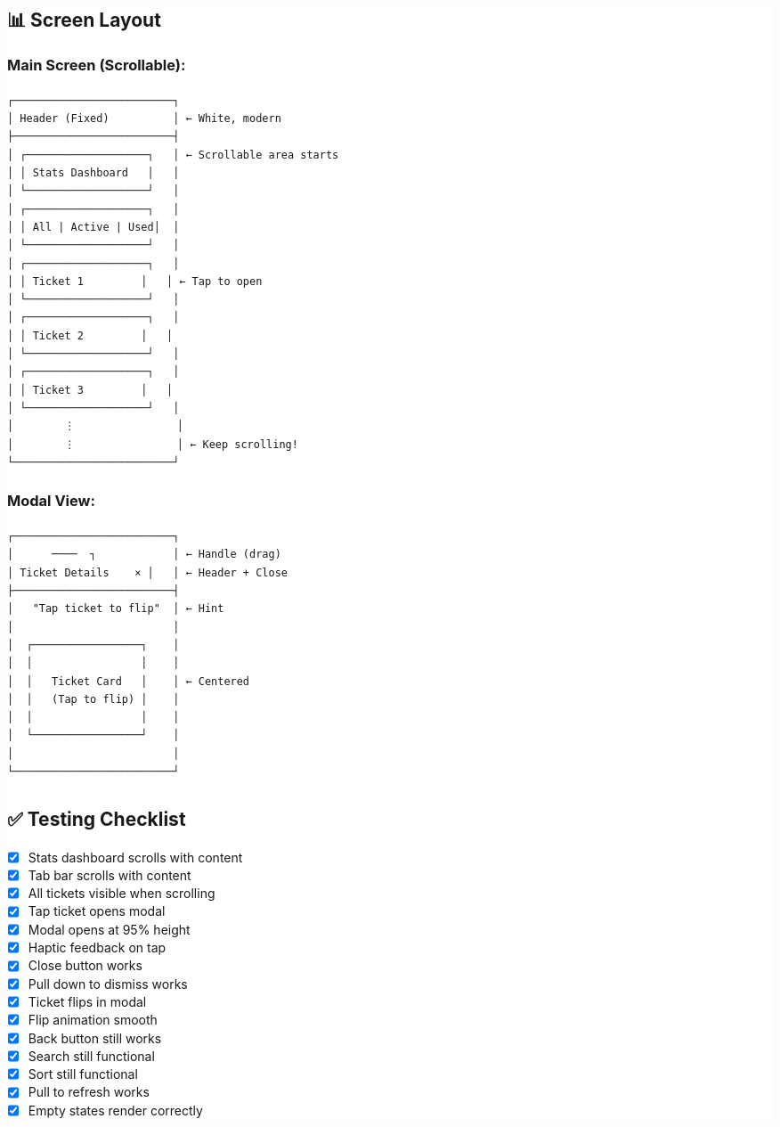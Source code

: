 ## 📊 Screen Layout

### Main Screen (Scrollable):
```
┌─────────────────────────┐
│ Header (Fixed)          │ ← White, modern
├─────────────────────────┤
│ ┌───────────────────┐   │ ← Scrollable area starts
│ │ Stats Dashboard   │   │
│ └───────────────────┘   │
│ ┌───────────────────┐   │
│ │ All | Active | Used│  │
│ └───────────────────┘   │
│ ┌───────────────────┐   │
│ │ Ticket 1         │   │ ← Tap to open
│ └───────────────────┘   │
│ ┌───────────────────┐   │
│ │ Ticket 2         │   │
│ └───────────────────┘   │
│ ┌───────────────────┐   │
│ │ Ticket 3         │   │
│ └───────────────────┘   │
│        ⋮                │
│        ⋮                │ ← Keep scrolling!
└─────────────────────────┘
```

### Modal View:
```
┌─────────────────────────┐
│      ────  ┐            │ ← Handle (drag)
│ Ticket Details    × │   │ ← Header + Close
├─────────────────────────┤
│   "Tap ticket to flip"  │ ← Hint
│                         │
│  ┌─────────────────┐    │
│  │                 │    │
│  │   Ticket Card   │    │ ← Centered
│  │   (Tap to flip) │    │
│  │                 │    │
│  └─────────────────┘    │
│                         │
└─────────────────────────┘
```

## ✅ Testing Checklist

- [x] Stats dashboard scrolls with content
- [x] Tab bar scrolls with content
- [x] All tickets visible when scrolling
- [x] Tap ticket opens modal
- [x] Modal opens at 95% height
- [x] Haptic feedback on tap
- [x] Close button works
- [x] Pull down to dismiss works
- [x] Ticket flips in modal
- [x] Flip animation smooth
- [x] Back button still works
- [x] Search still functional
- [x] Sort still functional
- [x] Pull to refresh works
- [x] Empty states render correctly
